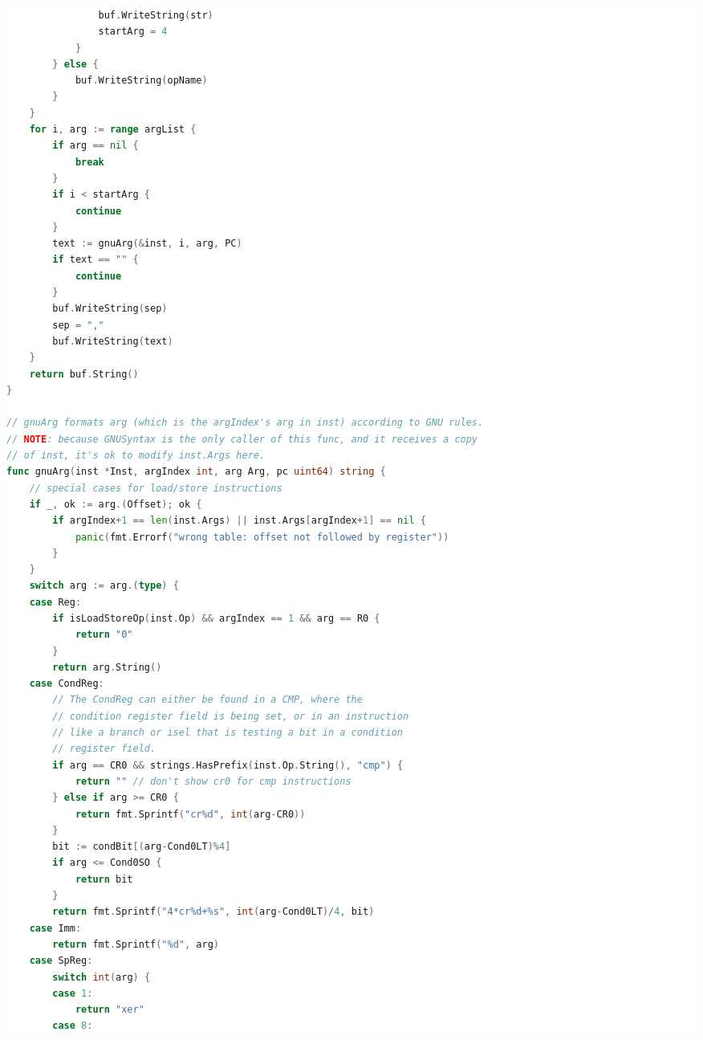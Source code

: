 ```go
				buf.WriteString(str)
				startArg = 4
			}
		} else {
			buf.WriteString(opName)
		}
	}
	for i, arg := range argList {
		if arg == nil {
			break
		}
		if i < startArg {
			continue
		}
		text := gnuArg(&inst, i, arg, PC)
		if text == "" {
			continue
		}
		buf.WriteString(sep)
		sep = ","
		buf.WriteString(text)
	}
	return buf.String()
}

// gnuArg formats arg (which is the argIndex's arg in inst) according to GNU rules.
// NOTE: because GNUSyntax is the only caller of this func, and it receives a copy
// of inst, it's ok to modify inst.Args here.
func gnuArg(inst *Inst, argIndex int, arg Arg, pc uint64) string {
	// special cases for load/store instructions
	if _, ok := arg.(Offset); ok {
		if argIndex+1 == len(inst.Args) || inst.Args[argIndex+1] == nil {
			panic(fmt.Errorf("wrong table: offset not followed by register"))
		}
	}
	switch arg := arg.(type) {
	case Reg:
		if isLoadStoreOp(inst.Op) && argIndex == 1 && arg == R0 {
			return "0"
		}
		return arg.String()
	case CondReg:
		// The CondReg can either be found in a CMP, where the
		// condition register field is being set, or in an instruction
		// like a branch or isel that is testing a bit in a condition
		// register field.
		if arg == CR0 && strings.HasPrefix(inst.Op.String(), "cmp") {
			return "" // don't show cr0 for cmp instructions
		} else if arg >= CR0 {
			return fmt.Sprintf("cr%d", int(arg-CR0))
		}
		bit := condBit[(arg-Cond0LT)%4]
		if arg <= Cond0SO {
			return bit
		}
		return fmt.Sprintf("4*cr%d+%s", int(arg-Cond0LT)/4, bit)
	case Imm:
		return fmt.Sprintf("%d", arg)
	case SpReg:
		switch int(arg) {
		case 1:
			return "xer"
		case 8:
```